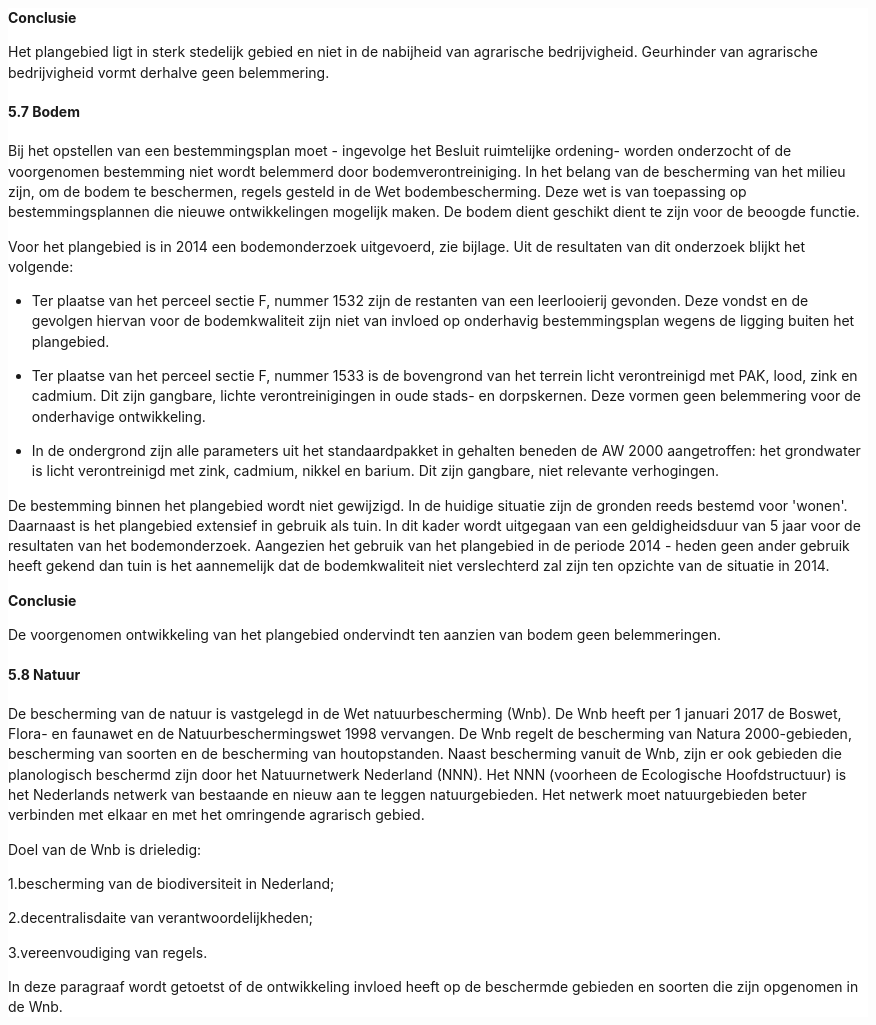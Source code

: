 **Conclusie**

Het plangebied ligt in sterk stedelijk gebied en niet in de nabijheid van agrarische bedrijvigheid. Geurhinder van agrarische bedrijvigheid vormt derhalve geen belemmering.

#### 5\.7 Bodem

Bij het opstellen van een bestemmingsplan moet \- ingevolge het Besluit ruimtelijke ordening\- worden onderzocht of de voorgenomen bestemming niet wordt belemmerd door bodemverontreiniging. In het belang van de bescherming van het milieu zijn, om de bodem te beschermen, regels gesteld in de Wet bodembescherming. Deze wet is van toepassing op bestemmingsplannen die nieuwe ontwikkelingen mogelijk maken. De bodem dient geschikt dient te zijn voor de beoogde functie.

Voor het plangebied is in 2014 een bodemonderzoek uitgevoerd, zie bijlage. Uit de resultaten van dit onderzoek blijkt het volgende:

* Ter plaatse van het perceel sectie F, nummer 1532 zijn de restanten van een leerlooierij gevonden. Deze vondst en de gevolgen hiervan voor de bodemkwaliteit zijn niet van invloed op onderhavig bestemmingsplan wegens de ligging buiten het plangebied.

* Ter plaatse van het perceel sectie F, nummer 1533 is de bovengrond van het terrein licht verontreinigd met PAK, lood, zink en cadmium. Dit zijn gangbare, lichte verontreinigingen in oude stads\- en dorpskernen. Deze vormen geen belemmering voor de onderhavige ontwikkeling.

* In de ondergrond zijn alle parameters uit het standaardpakket in gehalten beneden de AW 2000 aangetroffen: het grondwater is licht verontreinigd met zink, cadmium, nikkel en barium. Dit zijn gangbare, niet relevante verhogingen.

De bestemming binnen het plangebied wordt niet gewijzigd. In de huidige situatie zijn de gronden reeds bestemd voor 'wonen'. Daarnaast is het plangebied extensief in gebruik als tuin. In dit kader wordt uitgegaan van een geldigheidsduur van 5 jaar voor de resultaten van het bodemonderzoek. Aangezien het gebruik van het plangebied in de periode 2014 \- heden geen ander gebruik heeft gekend dan tuin is het aannemelijk dat de bodemkwaliteit niet verslechterd zal zijn ten opzichte van de situatie in 2014\.

**Conclusie**

De voorgenomen ontwikkeling van het plangebied ondervindt ten aanzien van bodem geen belemmeringen.

#### 5\.8 Natuur

De bescherming van de natuur is vastgelegd in de Wet natuurbescherming (Wnb). De Wnb heeft per 1 januari 2017 de Boswet, Flora\- en faunawet en de Natuurbeschermingswet 1998 vervangen. De Wnb regelt de bescherming van Natura 2000\-gebieden, bescherming van soorten en de bescherming van houtopstanden. Naast bescherming vanuit de Wnb, zijn er ook gebieden die planologisch beschermd zijn door het Natuurnetwerk Nederland (NNN). Het NNN (voorheen de Ecologische Hoofdstructuur) is het Nederlands netwerk van bestaande en nieuw aan te leggen natuurgebieden. Het netwerk moet natuurgebieden beter verbinden met elkaar en met het omringende agrarisch gebied.

Doel van de Wnb is drieledig:

1\.bescherming van de biodiversiteit in Nederland;

2\.decentralisdaite van verantwoordelijkheden;

3\.vereenvoudiging van regels.

In deze paragraaf wordt getoetst of de ontwikkeling invloed heeft op de beschermde gebieden en soorten die zijn opgenomen in de Wnb.
